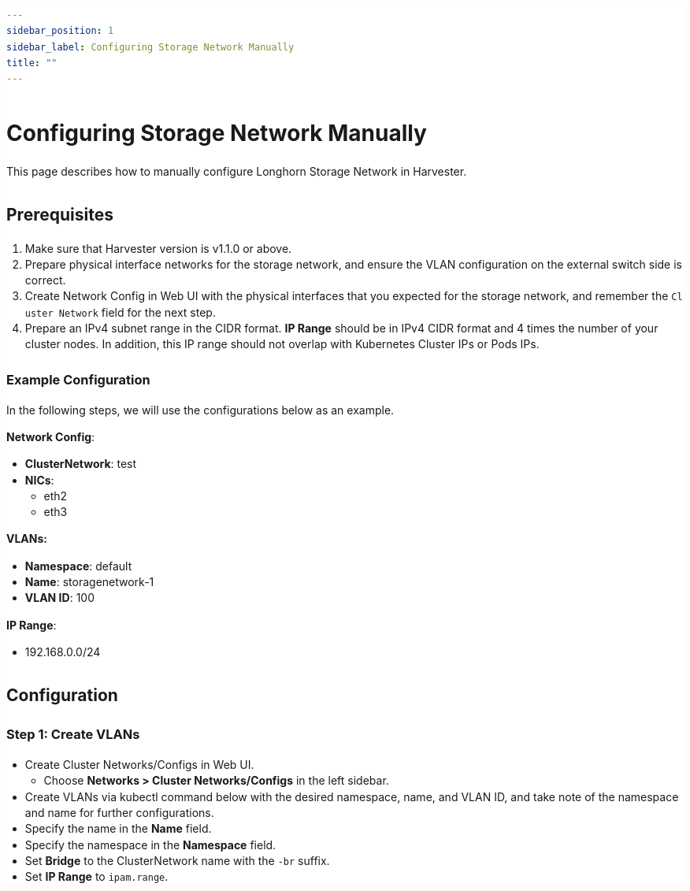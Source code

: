 ```yaml
---
sidebar_position: 1
sidebar_label: Configuring Storage Network Manually
title: ""
---
```


# Configuring Storage Network Manually 

This page describes how to manually configure Longhorn Storage Network in Harvester.

## Prerequisites

1. Make sure that Harvester version is v1.1.0 or above.
2. Prepare physical interface networks for the storage network, and ensure the VLAN configuration on the external switch side is correct.
3. Create Network Config in Web UI with the physical interfaces that you expected for the storage network, and remember the `Cluster Network` field for the next step.
4. Prepare an IPv4 subnet range in the CIDR format. **IP Range** should be in IPv4 CIDR format and 4 times the number of your cluster nodes. In addition, this IP range should not overlap with Kubernetes Cluster IPs or Pods IPs.

### Example Configuration

In the following steps, we will use the configurations below as an example.

**Network Config**:
- **ClusterNetwork**: test
- **NICs**:
  - eth2
  - eth3

**VLANs:**
- **Namespace**: default
- **Name**: storagenetwork-1
- **VLAN ID**: 100

**IP Range**:
- 192.168.0.0/24

## Configuration

### Step 1: Create VLANs

- Create Cluster Networks/Configs in Web UI.
    - Choose **Networks > Cluster Networks/Configs** in the left sidebar.
- Create VLANs via kubectl command below with the desired namespace, name, and VLAN ID, and take note of the namespace and name for further configurations.
- Specify the name in the **Name** field.
- Specify the namespace in the **Namespace** field.
- Set **Bridge** to the ClusterNetwork name with the `-br` suffix.
- Set **IP Range** to `ipam.range`.
